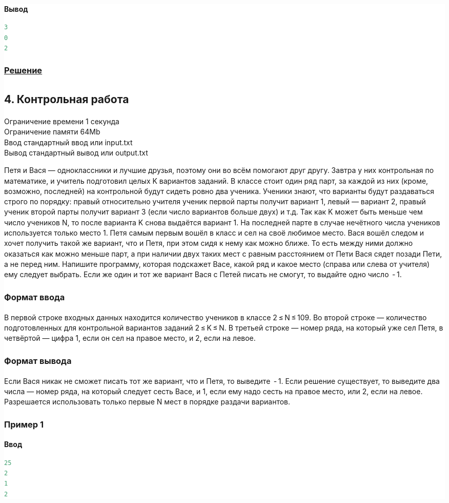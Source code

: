 **Вывод**
```js
3
0
2

```

### [Решение](3_collectorDiego.js)


## 4. Контрольная работа

Ограничение времени	1 секунда<br/>
Ограничение памяти 64Mb<br/>
Ввод	стандартный ввод или input.txt<br/>
Вывод стандартный вывод или output.txt<br/>

Петя и Вася — одноклассники и лучшие друзья, поэтому они во всём помогают друг другу. Завтра у них контрольная по математике, и учитель подготовил целых K вариантов заданий.
В классе стоит один ряд парт, за каждой из них (кроме, возможно, последней) на контрольной будут сидеть ровно два ученика. Ученики знают, что варианты будут раздаваться строго по порядку: правый относительно учителя ученик первой парты получит вариант 1, левый — вариант 2, правый ученик второй парты получит вариант 3 (если число вариантов больше двух) и т.д. Так как K может быть меньше чем число учеников N, то после варианта K снова выдаётся вариант 1. На последней парте в случае нечётного числа учеников используется только место 1.
Петя самым первым вошёл в класс и сел на своё любимое место. Вася вошёл следом и хочет получить такой же вариант, что и Петя, при этом сидя к нему как можно ближе. То есть между ними должно оказаться как можно меньше парт, а при наличии двух таких мест с равным расстоянием от Пети Вася сядет позади Пети, а не перед ним. Напишите программу, которая подскажет Васе, какой ряд и какое место (справа или слева от учителя) ему следует выбрать. Если же один и тот же вариант Вася с Петей писать не смогут, то выдайте одно число  - 1.

### Формат ввода
В первой строке входных данных находится количество учеников в классе 2 ≤ N ≤ 109. Во второй строке — количество подготовленных для контрольной вариантов заданий 2 ≤ K ≤ N. В третьей строке — номер ряда, на который уже сел Петя, в четвёртой — цифра 1, если он сел на правое место, и 2, если на левое.

### Формат вывода
Если Вася никак не сможет писать тот же вариант, что и Петя, то выведите  - 1. Если решение существует, то выведите два числа — номер ряда, на который следует сесть Васе, и 1, если ему надо сесть на правое место, или 2, если на левое. Разрешается использовать только первые N мест в порядке раздачи вариантов.

### Пример 1

**Ввод**
```js
25
2
1
2
```
